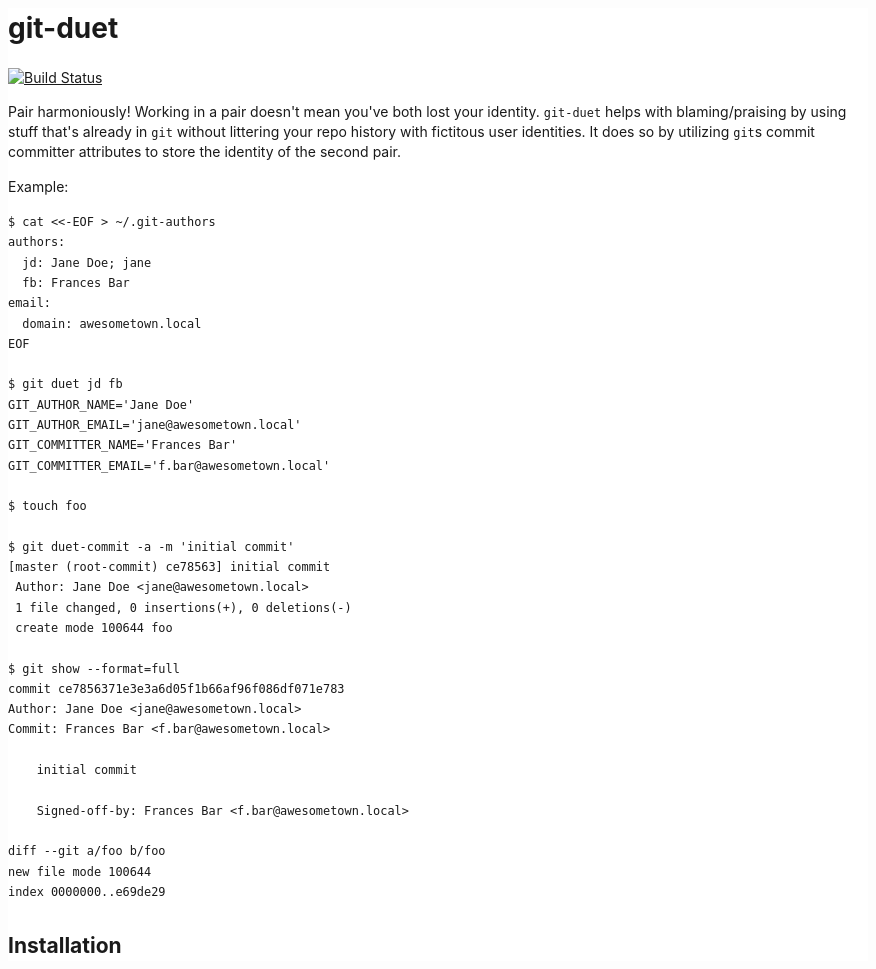 # git-duet

[![Build Status](https://travis-ci.org/git-duet/git-duet.svg?branch=master)](https://travis-ci.org/git-duet/git-duet)

Pair harmoniously!  Working in a pair doesn't mean you've both lost your
identity.  `git-duet` helps with blaming/praising by using stuff that's already
in `git` without littering your repo history with fictitous user identities. It
does so by utilizing `git`s commit committer attributes to store the identity
of the second pair.

Example:
```
$ cat <<-EOF > ~/.git-authors
authors:
  jd: Jane Doe; jane
  fb: Frances Bar
email:
  domain: awesometown.local
EOF

$ git duet jd fb
GIT_AUTHOR_NAME='Jane Doe'
GIT_AUTHOR_EMAIL='jane@awesometown.local'
GIT_COMMITTER_NAME='Frances Bar'
GIT_COMMITTER_EMAIL='f.bar@awesometown.local'

$ touch foo

$ git duet-commit -a -m 'initial commit'
[master (root-commit) ce78563] initial commit
 Author: Jane Doe <jane@awesometown.local>
 1 file changed, 0 insertions(+), 0 deletions(-)
 create mode 100644 foo

$ git show --format=full
commit ce7856371e3e3a6d05f1b66af96f086df071e783
Author: Jane Doe <jane@awesometown.local>
Commit: Frances Bar <f.bar@awesometown.local>

    initial commit

    Signed-off-by: Frances Bar <f.bar@awesometown.local>

diff --git a/foo b/foo
new file mode 100644
index 0000000..e69de29
```

## Installation
